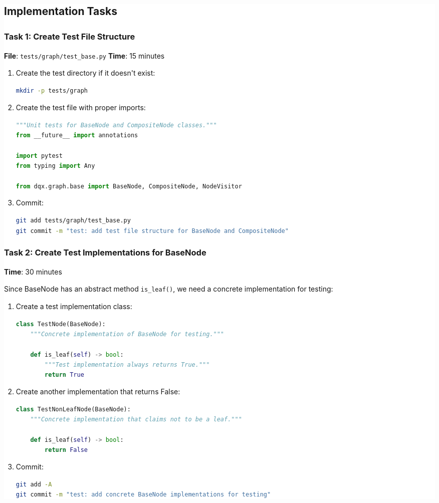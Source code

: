 ## Implementation Tasks

### Task 1: Create Test File Structure
**File**: `tests/graph/test_base.py`
**Time**: 15 minutes

1. Create the test directory if it doesn't exist:
   ```bash
   mkdir -p tests/graph
   ```

2. Create the test file with proper imports:
   ```python
   """Unit tests for BaseNode and CompositeNode classes."""
   from __future__ import annotations
   
   import pytest
   from typing import Any
   
   from dqx.graph.base import BaseNode, CompositeNode, NodeVisitor
   ```

3. Commit:
   ```bash
   git add tests/graph/test_base.py
   git commit -m "test: add test file structure for BaseNode and CompositeNode"
   ```

### Task 2: Create Test Implementations for BaseNode
**Time**: 30 minutes

Since BaseNode has an abstract method `is_leaf()`, we need a concrete implementation for testing:

1. Create a test implementation class:
   ```python
   class TestNode(BaseNode):
       """Concrete implementation of BaseNode for testing."""
       
       def is_leaf(self) -> bool:
           """Test implementation always returns True."""
           return True
   ```

2. Create another implementation that returns False:
   ```python
   class TestNonLeafNode(BaseNode):
       """Concrete implementation that claims not to be a leaf."""
       
       def is_leaf(self) -> bool:
           return False
   ```

3. Commit:
   ```bash
   git add -A
   git commit -m "test: add concrete BaseNode implementations for testing"
   ```

